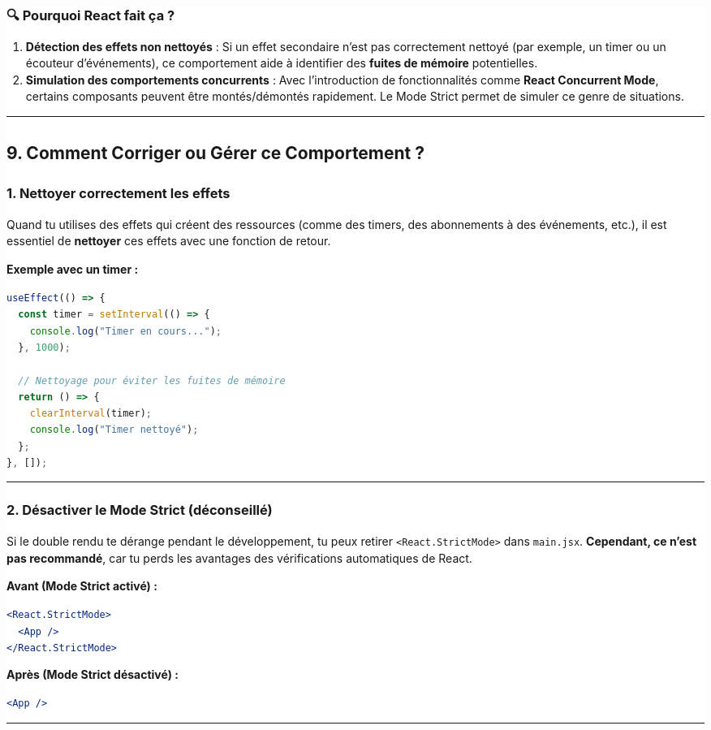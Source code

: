 
### **🔍 Pourquoi React fait ça ?**

1. **Détection des effets non nettoyés** : Si un effet secondaire n’est pas correctement nettoyé (par exemple, un timer ou un écouteur d’événements), ce comportement aide à identifier des **fuites de mémoire** potentielles.
2. **Simulation des comportements concurrents** : Avec l’introduction de fonctionnalités comme **React Concurrent Mode**, certains composants peuvent être montés/démontés rapidement. Le Mode Strict permet de simuler ce genre de situations.

---

## **9. Comment Corriger ou Gérer ce Comportement ?**

### **1. Nettoyer correctement les effets**

Quand tu utilises des effets qui créent des ressources (comme des timers, des abonnements à des événements, etc.), il est essentiel de **nettoyer** ces effets avec une fonction de retour.

**Exemple avec un timer :**

```jsx
useEffect(() => {
  const timer = setInterval(() => {
    console.log("Timer en cours...");
  }, 1000);

  // Nettoyage pour éviter les fuites de mémoire
  return () => {
    clearInterval(timer);
    console.log("Timer nettoyé");
  };
}, []);
```

---

### **2. Désactiver le Mode Strict (déconseillé)**

Si le double rendu te dérange pendant le développement, tu peux retirer `<React.StrictMode>` dans `main.jsx`. **Cependant, ce n’est pas recommandé**, car tu perds les avantages des vérifications automatiques de React.

**Avant (Mode Strict activé) :**

```jsx
<React.StrictMode>
  <App />
</React.StrictMode>
```

**Après (Mode Strict désactivé) :**

```jsx
<App />
```

---